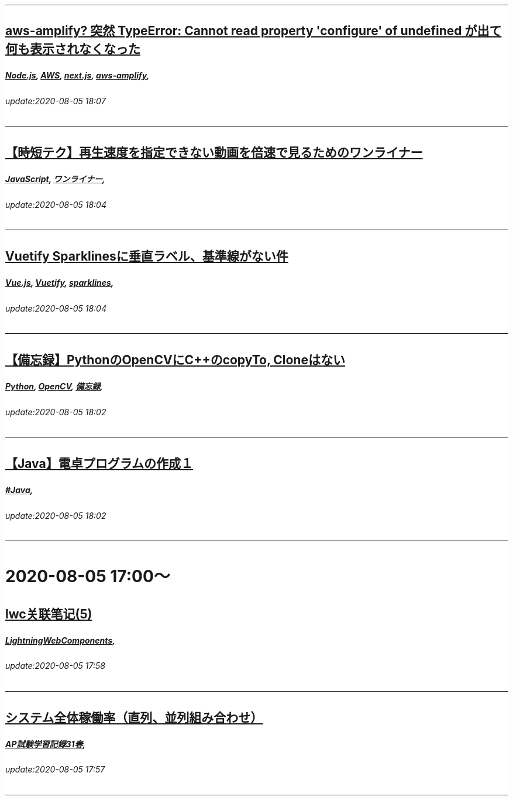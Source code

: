 
---
## [aws-amplify? 突然 TypeError: Cannot read property 'configure' of undefined が出て何も表示されなくなった](https://qiita.com/ozaki/items/483a4953214160cf6073)
##### [Node.js](https://qiita.com/tags/Node.js), [AWS](https://qiita.com/tags/AWS), [next.js](https://qiita.com/tags/next.js), [aws-amplify](https://qiita.com/tags/aws-amplify), 
###### update:2020-08-05 18:07
---
## [【時短テク】再生速度を指定できない動画を倍速で見るためのワンライナー](https://qiita.com/t15/items/9cf11354a4e6c5ef0616)
##### [JavaScript](https://qiita.com/tags/JavaScript), [ワンライナー](https://qiita.com/tags/ワンライナー), 
###### update:2020-08-05 18:04
---
## [Vuetify Sparklinesに垂直ラベル、基準線がない件](https://qiita.com/ryu-shi/items/8d97ec3c4b39fdb9d612)
##### [Vue.js](https://qiita.com/tags/Vue.js), [Vuetify](https://qiita.com/tags/Vuetify), [sparklines](https://qiita.com/tags/sparklines), 
###### update:2020-08-05 18:04
---
## [【備忘録】PythonのOpenCVにC++のcopyTo, Cloneはない](https://qiita.com/motomotton/items/10c30f6a5dc88c6ec7e7)
##### [Python](https://qiita.com/tags/Python), [OpenCV](https://qiita.com/tags/OpenCV), [備忘録](https://qiita.com/tags/備忘録), 
###### update:2020-08-05 18:02
---
## [【Java】電卓プログラムの作成１](https://qiita.com/Harano0070/items/fa16b0713448687f38f7)
##### [#Java](https://qiita.com/tags/#Java), 
###### update:2020-08-05 18:02
---




# 2020-08-05 17:00～
## [lwc关联笔记(5)](https://qiita.com/tianmingxuan/items/2f90976e98dc44ad716f)
##### [LightningWebComponents](https://qiita.com/tags/LightningWebComponents), 
###### update:2020-08-05 17:58
---
## [システム全体稼働率（直列、並列組み合わせ）](https://qiita.com/lymansouka2017/items/4e1ad6954db51d573975)
##### [AP試験学習記録31春](https://qiita.com/tags/AP試験学習記録31春), 
###### update:2020-08-05 17:57
---